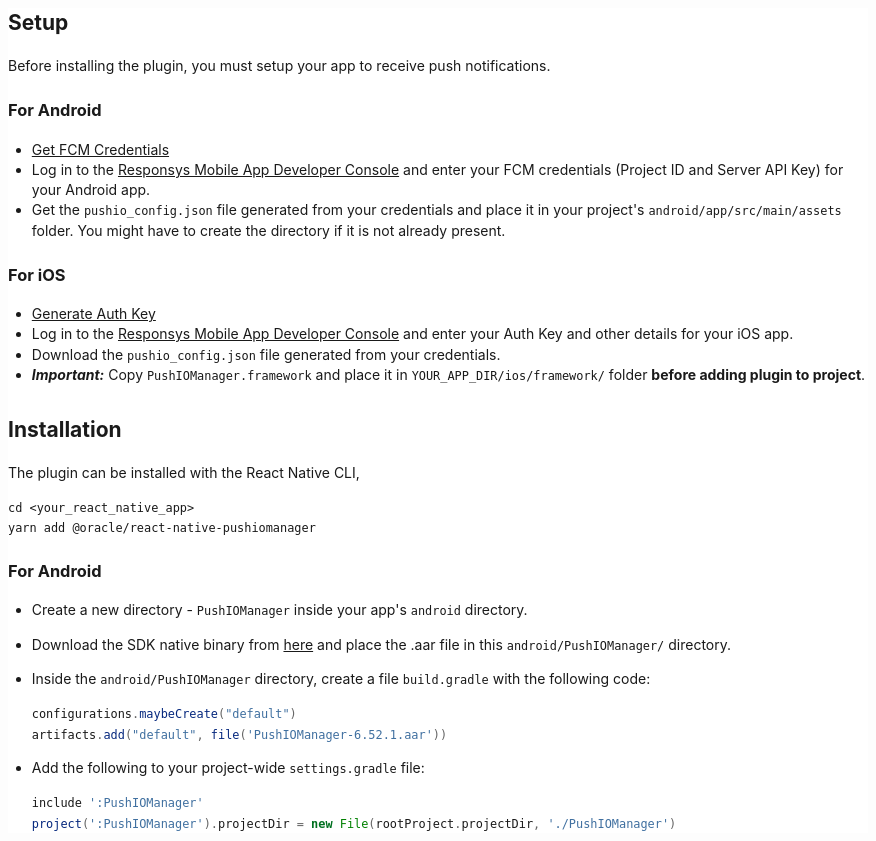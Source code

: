 ## Setup

Before installing the plugin, you must setup your app to receive push notifications.

### For Android
- [Get FCM Credentials](https://docs.oracle.com/en/cloud/saas/marketing/responsys-develop-mobile/android/gcm-credentials) 
- Log in to the [Responsys Mobile App Developer Console](https://docs.oracle.com/en/cloud/saas/marketing/responsys-develop-mobile/dev-console/login/) and enter your FCM credentials (Project ID and Server API Key) for your Android app.
- Get the `pushio_config.json` file generated from your credentials and place it in your project's `android/app/src/main/assets` folder. You might have to create the directory if it is not already present.


### For iOS
- [Generate Auth Key](https://docs.oracle.com/en/cloud/saas/marketing/responsys-develop-mobile/ios/auth-key/) 
- Log in to the [Responsys Mobile App Developer Console](https://docs.oracle.com/en/cloud/saas/marketing/responsys-develop-mobile/dev-console/login/) and enter your Auth Key and other details for your iOS app.
- Download the `pushio_config.json` file generated from your credentials.
- ***Important:*** Copy  `PushIOManager.framework` and place it in `YOUR_APP_DIR/ios/framework/` folder **before adding plugin to project**. 


## Installation

The plugin can be installed with the React Native CLI,

```shell
cd <your_react_native_app>
yarn add @oracle/react-native-pushiomanager
```

### For Android
- Create a new directory  - `PushIOManager` inside your app's `android` directory.
- Download the SDK native binary from [here](https://www.oracle.com/downloads/applications/cx/responsys-mobile-sdk.html) and place the .aar file in this `android/PushIOManager/` directory.
- Inside the `android/PushIOManager` directory, create a file `build.gradle` with the following code:

	```gradle
	configurations.maybeCreate("default")
	artifacts.add("default", file('PushIOManager-6.52.1.aar'))
	```		

- Add the following to your project-wide `settings.gradle` file:

	```gradle
	include ':PushIOManager'
	project(':PushIOManager').projectDir = new File(rootProject.projectDir, './PushIOManager')
	```
